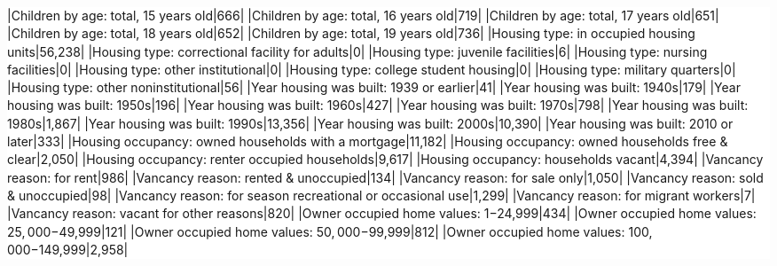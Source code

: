 |Children by age: total, 15 years old|666|
|Children by age: total, 16 years old|719|
|Children by age: total, 17 years old|651|
|Children by age: total, 18 years old|652|
|Children by age: total, 19 years old|736|
|Housing type: in occupied housing units|56,238|
|Housing type: correctional facility for adults|0|
|Housing type: juvenile facilities|6|
|Housing type: nursing facilities|0|
|Housing type: other institutional|0|
|Housing type: college student housing|0|
|Housing type: military quarters|0|
|Housing type: other noninstitutional|56|
|Year housing was built: 1939 or earlier|41|
|Year housing was built: 1940s|179|
|Year housing was built: 1950s|196|
|Year housing was built: 1960s|427|
|Year housing was built: 1970s|798|
|Year housing was built: 1980s|1,867|
|Year housing was built: 1990s|13,356|
|Year housing was built: 2000s|10,390|
|Year housing was built: 2010 or later|333|
|Housing occupancy: owned households with a mortgage|11,182|
|Housing occupancy: owned households free & clear|2,050|
|Housing occupancy: renter occupied households|9,617|
|Housing occupancy: households vacant|4,394|
|Vancancy reason: for rent|986|
|Vancancy reason: rented & unoccupied|134|
|Vancancy reason: for sale only|1,050|
|Vancancy reason: sold & unoccupied|98|
|Vancancy reason: for season recreational or occasional use|1,299|
|Vancancy reason: for migrant workers|7|
|Vancancy reason: vacant for other reasons|820|
|Owner occupied home values: $1-$24,999|434|
|Owner occupied home values: $25,000-$49,999|121|
|Owner occupied home values: $50,000-$99,999|812|
|Owner occupied home values: $100,000-$149,999|2,958|